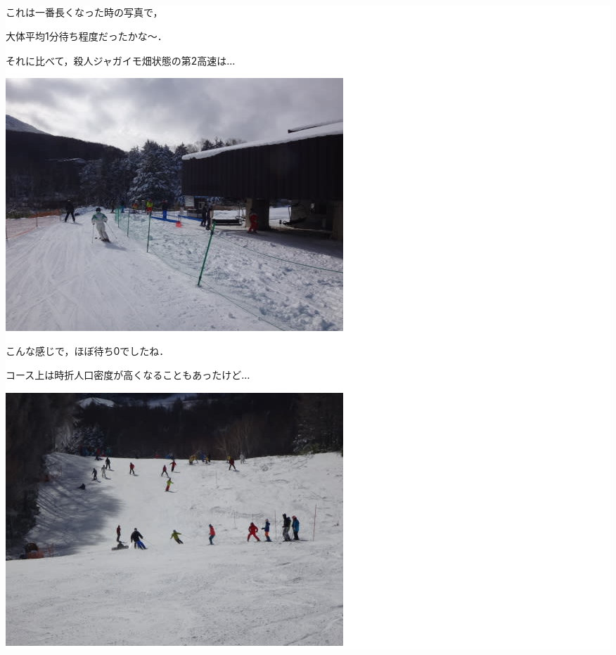 


これは一番長くなった時の写真で，


大体平均1分待ち程度だったかな～．





それに比べて，殺人ジャガイモ畑状態の第2高速は…




![8151df71c324fdc930e2d97c1e8f3978.jpg](images/8151df71c324fdc930e2d97c1e8f3978.jpg)




こんな感じで，ほぼ待ち0でしたね．





コース上は時折人口密度が高くなることもあったけど…




![162dbd1aef558bf4c3196f0e57ce5001.jpg](images/162dbd1aef558bf4c3196f0e57ce5001.jpg)
